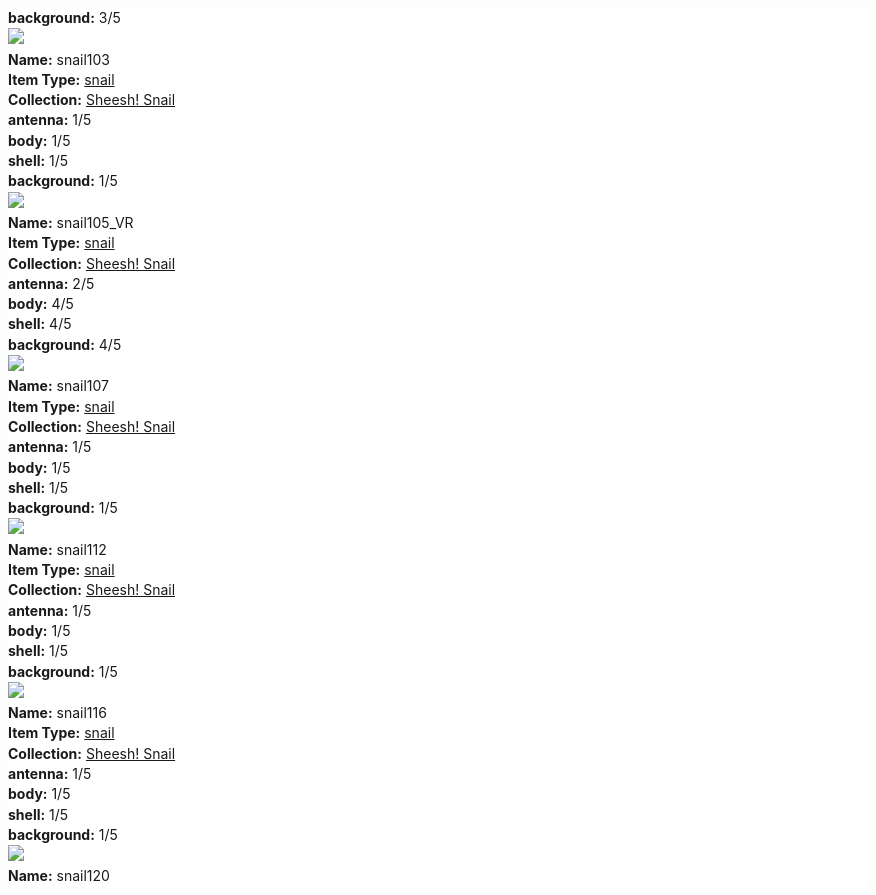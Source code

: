 <div><strong>background:</strong> 3/5</div>
</div>
<div class="item_thumbnail">
<a href="../../../Familiar/snail/snail"><img loading="lazy" src="https://ru2wofo5mteudktzqxukt6ad5fvydgqxw6svgrexxkng7xngty.arweave.net/jTVnFd_1kyUGqeYXoqfgD6WuBmhe3pVNEl7qab92mno"></a><br/>
<div><strong>Name:</strong> snail103</div>
<div><strong>Item Type:</strong> <a href="../../../Familiar/snail/snail">snail</a></div>
<div><strong>Collection:</strong> <a href="https://www.spacescan.io/xch/nft/collection/col1syclna803y6h3zl24fwswk0thmm7ad845cfc6sv4sndfzu26q8cq3pprct">Sheesh! Snail</a></div>
<div><strong>antenna:</strong> 1/5</div>
<div><strong>body:</strong> 1/5</div>
<div><strong>shell:</strong> 1/5</div>
<div><strong>background:</strong> 1/5</div>
</div>
<div class="item_thumbnail">
<a href="../../../Familiar/snail/snail"><img loading="lazy" src="https://ydl2jassbvm2jpcyjx3w5grxolk7erj4pvwuycgq7nnjjza4.arweave.net/wNekglINWaS8WE33bpo3ctXyRTx9b_UwI0P-talOQc0"></a><br/>
<div><strong>Name:</strong> snail105_VR</div>
<div><strong>Item Type:</strong> <a href="../../../Familiar/snail/snail">snail</a></div>
<div><strong>Collection:</strong> <a href="https://www.spacescan.io/xch/nft/collection/col1syclna803y6h3zl24fwswk0thmm7ad845cfc6sv4sndfzu26q8cq3pprct">Sheesh! Snail</a></div>
<div><strong>antenna:</strong> 2/5</div>
<div><strong>body:</strong> 4/5</div>
<div><strong>shell:</strong> 4/5</div>
<div><strong>background:</strong> 4/5</div>
</div>
<div class="item_thumbnail">
<a href="../../../Familiar/snail/snail"><img loading="lazy" src="https://ky53paxgo4nkfla4o7dgfxbpvh6mywbwn4kkdqn73xlom43euu.arweave.net/Vju3guZ3G-qKsHHfGYtwvqfzMWDZvFKHBv93W5nNkpQ"></a><br/>
<div><strong>Name:</strong> snail107</div>
<div><strong>Item Type:</strong> <a href="../../../Familiar/snail/snail">snail</a></div>
<div><strong>Collection:</strong> <a href="https://www.spacescan.io/xch/nft/collection/col1syclna803y6h3zl24fwswk0thmm7ad845cfc6sv4sndfzu26q8cq3pprct">Sheesh! Snail</a></div>
<div><strong>antenna:</strong> 1/5</div>
<div><strong>body:</strong> 1/5</div>
<div><strong>shell:</strong> 1/5</div>
<div><strong>background:</strong> 1/5</div>
</div>
<div class="item_thumbnail">
<a href="../../../Familiar/snail/snail"><img loading="lazy" src="https://daitvj4o2kcueha7elhqlkbpvkoblzja3gs2m23sbpt3omcnua.arweave.net/GBE6p47ShUIcHyLPBagvqpwV5SDZpaZrcgv-ntzBNoM"></a><br/>
<div><strong>Name:</strong> snail112</div>
<div><strong>Item Type:</strong> <a href="../../../Familiar/snail/snail">snail</a></div>
<div><strong>Collection:</strong> <a href="https://www.spacescan.io/xch/nft/collection/col1syclna803y6h3zl24fwswk0thmm7ad845cfc6sv4sndfzu26q8cq3pprct">Sheesh! Snail</a></div>
<div><strong>antenna:</strong> 1/5</div>
<div><strong>body:</strong> 1/5</div>
<div><strong>shell:</strong> 1/5</div>
<div><strong>background:</strong> 1/5</div>
</div>
<div class="item_thumbnail">
<a href="../../../Familiar/snail/snail"><img loading="lazy" src="https://5m3jumdsbk4bvkbputxqn2ba6sxn4gzuuzas6rahi4m6q7z2.arweave.net/6zaaMHIKuBqoL6TvBugg9_K7eGzSmQ-S9EB0cZ6H86c"></a><br/>
<div><strong>Name:</strong> snail116</div>
<div><strong>Item Type:</strong> <a href="../../../Familiar/snail/snail">snail</a></div>
<div><strong>Collection:</strong> <a href="https://www.spacescan.io/xch/nft/collection/col1syclna803y6h3zl24fwswk0thmm7ad845cfc6sv4sndfzu26q8cq3pprct">Sheesh! Snail</a></div>
<div><strong>antenna:</strong> 1/5</div>
<div><strong>body:</strong> 1/5</div>
<div><strong>shell:</strong> 1/5</div>
<div><strong>background:</strong> 1/5</div>
</div>
<div class="item_thumbnail">
<a href="../../../Familiar/snail/snail"><img loading="lazy" src="https://x2zr3msgwl3pcuztfjrvbxacwyqxtqdypwbwut2rvzukvx2sn7ma.arweave.net/vrMdskay9vFTMypjUNwCtiF5wHh9g2pPUa5oqt9Sb9g"></a><br/>
<div><strong>Name:</strong> snail120</div>